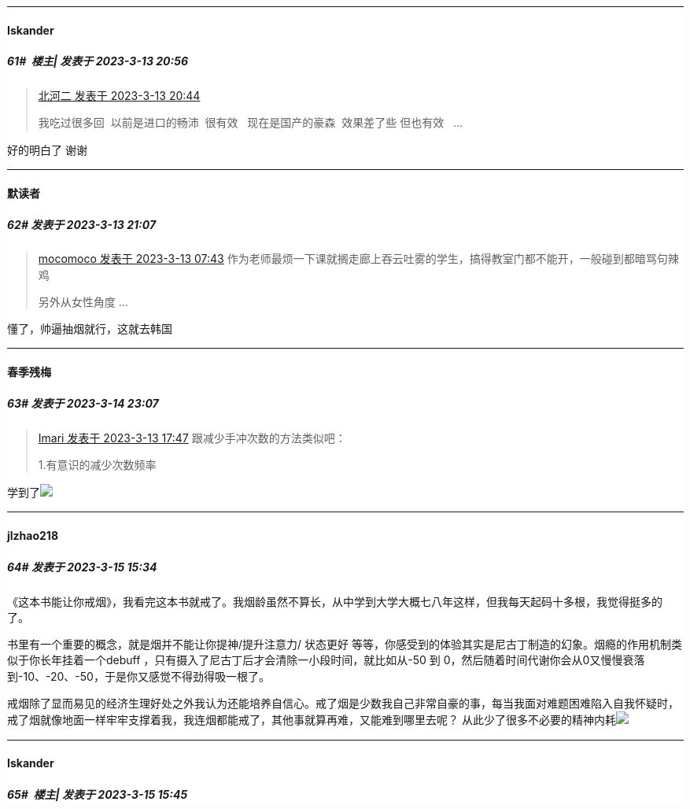 
*****

####  Iskander  
##### 61#         楼主| 发表于 2023-3-13 20:56

<blockquote><a href="httphttps://bbs.saraba1st.com/2b/forum.php?mod=redirect&amp;goto=findpost&amp;pid=60074419&amp;ptid=2123698" target="_blank">北河二 发表于 2023-3-13 20:44</a>

我吃过很多回  以前是进口的畅沛  很有效   现在是国产的豪森  效果差了些 但也有效   ...</blockquote>
好的明白了 谢谢


*****

####  默读者  
##### 62#       发表于 2023-3-13 21:07

<blockquote><a href="httphttps://bbs.saraba1st.com/2b/forum.php?mod=redirect&amp;goto=findpost&amp;pid=60065758&amp;ptid=2123698" target="_blank">mocomoco 发表于 2023-3-13 07:43</a>
作为老师最烦一下课就搁走廊上吞云吐雾的学生，搞得教室门都不能开，一般碰到都暗骂句辣鸡

另外从女性角度 ...</blockquote>
懂了，帅逼抽烟就行，这就去韩国


*****

####  春季残梅  
##### 63#       发表于 2023-3-14 23:07

<blockquote><a href="httphttps://bbs.saraba1st.com/2b/forum.php?mod=redirect&amp;goto=findpost&amp;pid=60072673&amp;ptid=2123698" target="_blank">Imari 发表于 2023-3-13 17:47</a>
跟减少手冲次数的方法类似吧：

1.有意识的减少次数频率</blockquote>
学到了<img src="https://static.saraba1st.com/image/smiley/face2017/032.png" referrerpolicy="no-referrer">


*****

####  jlzhao218  
##### 64#       发表于 2023-3-15 15:34

《这本书能让你戒烟》，我看完这本书就戒了。我烟龄虽然不算长，从中学到大学大概七八年这样，但我每天起码十多根，我觉得挺多的了。

书里有一个重要的概念，就是烟并不能让你提神/提升注意力/ 状态更好 等等，你感受到的体验其实是尼古丁制造的幻象。烟瘾的作用机制类似于你长年挂着一个debuff ，只有摄入了尼古丁后才会清除一小段时间，就比如从-50 到 0，然后随着时间代谢你会从0又慢慢衰落到-10、-20、-50，于是你又感觉不得劲得吸一根了。

戒烟除了显而易见的经济生理好处之外我认为还能培养自信心。戒了烟是少数我自己非常自豪的事，每当我面对难题困难陷入自我怀疑时，戒了烟就像地面一样牢牢支撑着我，我连烟都能戒了，其他事就算再难，又能难到哪里去呢？ 从此少了很多不必要的精神内耗<img src="https://static.saraba1st.com/image/smiley/face2017/034.png" referrerpolicy="no-referrer">


*****

####  Iskander  
##### 65#         楼主| 发表于 2023-3-15 15:45
